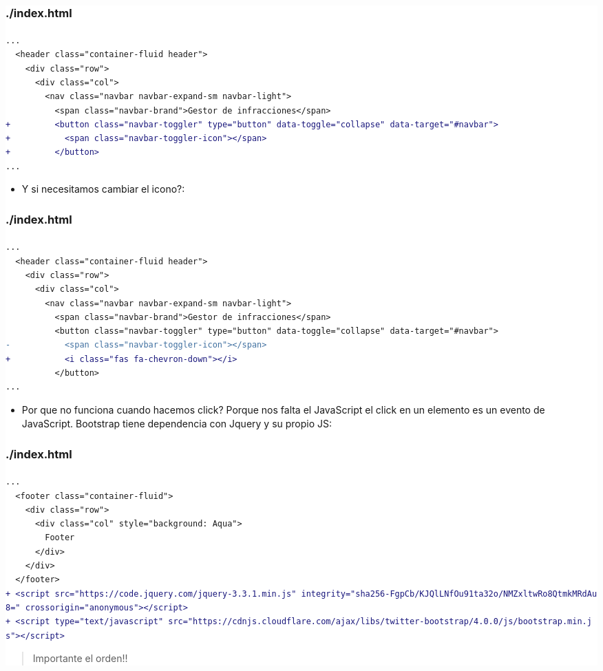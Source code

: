 ### ./index.html

```diff
...
  <header class="container-fluid header">
    <div class="row">
      <div class="col">
        <nav class="navbar navbar-expand-sm navbar-light">
          <span class="navbar-brand">Gestor de infracciones</span>
+         <button class="navbar-toggler" type="button" data-toggle="collapse" data-target="#navbar">
+           <span class="navbar-toggler-icon"></span>
+         </button>
...

```

- Y si necesitamos cambiar el icono?:

### ./index.html

```diff
...
  <header class="container-fluid header">
    <div class="row">
      <div class="col">
        <nav class="navbar navbar-expand-sm navbar-light">
          <span class="navbar-brand">Gestor de infracciones</span>
          <button class="navbar-toggler" type="button" data-toggle="collapse" data-target="#navbar">
-           <span class="navbar-toggler-icon"></span>
+           <i class="fas fa-chevron-down"></i>
          </button>
...

```

- Por que no funciona cuando hacemos click? Porque nos falta el JavaScript el click en un elemento es un evento de JavaScript. Bootstrap tiene dependencia con Jquery y su propio JS:

### ./index.html

```diff
...
  <footer class="container-fluid">
    <div class="row">
      <div class="col" style="background: Aqua">
        Footer
      </div>
    </div>
  </footer>
+ <script src="https://code.jquery.com/jquery-3.3.1.min.js" integrity="sha256-FgpCb/KJQlLNfOu91ta32o/NMZxltwRo8QtmkMRdAu8=" crossorigin="anonymous"></script>
+ <script type="text/javascript" src="https://cdnjs.cloudflare.com/ajax/libs/twitter-bootstrap/4.0.0/js/bootstrap.min.js"></script>

```

> Importante el orden!!
